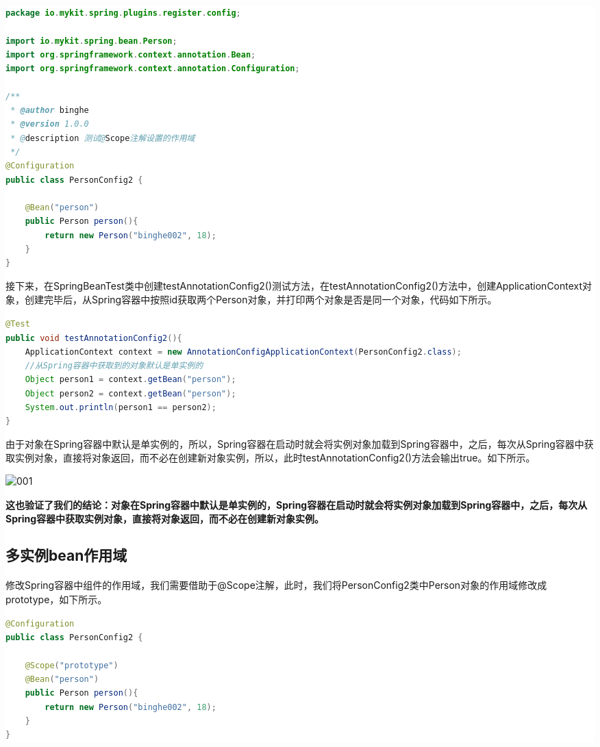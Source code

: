 ```java
package io.mykit.spring.plugins.register.config;

import io.mykit.spring.bean.Person;
import org.springframework.context.annotation.Bean;
import org.springframework.context.annotation.Configuration;

/**
 * @author binghe
 * @version 1.0.0
 * @description 测试@Scope注解设置的作用域
 */
@Configuration
public class PersonConfig2 {

    @Bean("person")
    public Person person(){
        return new Person("binghe002", 18);
    }
}
```

接下来，在SpringBeanTest类中创建testAnnotationConfig2()测试方法，在testAnnotationConfig2()方法中，创建ApplicationContext对象，创建完毕后，从Spring容器中按照id获取两个Person对象，并打印两个对象是否是同一个对象，代码如下所示。

```java
@Test
public void testAnnotationConfig2(){
    ApplicationContext context = new AnnotationConfigApplicationContext(PersonConfig2.class);
    //从Spring容器中获取到的对象默认是单实例的
    Object person1 = context.getBean("person");
    Object person2 = context.getBean("person");
    System.out.println(person1 == person2);
}
```

由于对象在Spring容器中默认是单实例的，所以，Spring容器在启动时就会将实例对象加载到Spring容器中，之后，每次从Spring容器中获取实例对象，直接将对象返回，而不必在创建新对象实例，所以，此时testAnnotationConfig2()方法会输出true。如下所示。

![001](https://binghe.gitcode.host/assets/images/core/spring/ioc/2022-04-04-007.jpg)

**这也验证了我们的结论：对象在Spring容器中默认是单实例的，Spring容器在启动时就会将实例对象加载到Spring容器中，之后，每次从Spring容器中获取实例对象，直接将对象返回，而不必在创建新对象实例。**

## 多实例bean作用域

修改Spring容器中组件的作用域，我们需要借助于@Scope注解，此时，我们将PersonConfig2类中Person对象的作用域修改成prototype，如下所示。

```java
@Configuration
public class PersonConfig2 {

    @Scope("prototype")
    @Bean("person")
    public Person person(){
        return new Person("binghe002", 18);
    }
}
```
